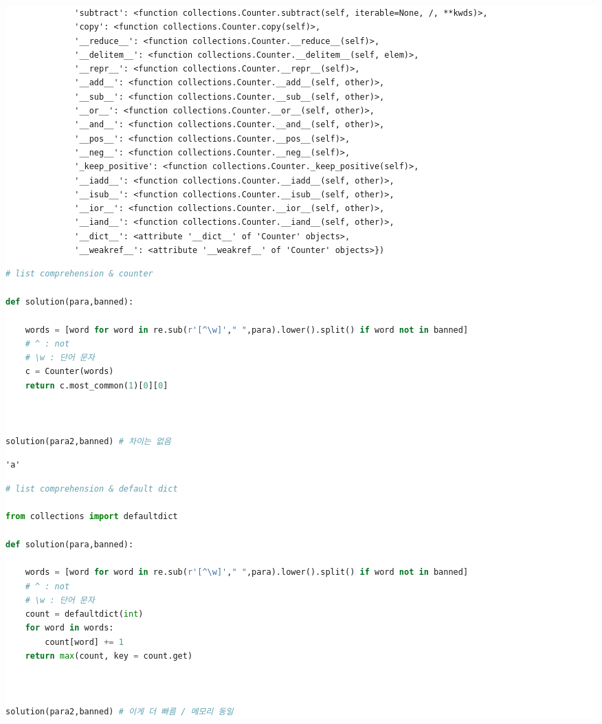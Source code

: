                   'subtract': <function collections.Counter.subtract(self, iterable=None, /, **kwds)>,
                  'copy': <function collections.Counter.copy(self)>,
                  '__reduce__': <function collections.Counter.__reduce__(self)>,
                  '__delitem__': <function collections.Counter.__delitem__(self, elem)>,
                  '__repr__': <function collections.Counter.__repr__(self)>,
                  '__add__': <function collections.Counter.__add__(self, other)>,
                  '__sub__': <function collections.Counter.__sub__(self, other)>,
                  '__or__': <function collections.Counter.__or__(self, other)>,
                  '__and__': <function collections.Counter.__and__(self, other)>,
                  '__pos__': <function collections.Counter.__pos__(self)>,
                  '__neg__': <function collections.Counter.__neg__(self)>,
                  '_keep_positive': <function collections.Counter._keep_positive(self)>,
                  '__iadd__': <function collections.Counter.__iadd__(self, other)>,
                  '__isub__': <function collections.Counter.__isub__(self, other)>,
                  '__ior__': <function collections.Counter.__ior__(self, other)>,
                  '__iand__': <function collections.Counter.__iand__(self, other)>,
                  '__dict__': <attribute '__dict__' of 'Counter' objects>,
                  '__weakref__': <attribute '__weakref__' of 'Counter' objects>})




```python
# list comprehension & counter

def solution(para,banned):
     
    words = [word for word in re.sub(r'[^\w]'," ",para).lower().split() if word not in banned] 
    # ^ : not
    # \w : 단어 문자
    c = Counter(words)
    return c.most_common(1)[0][0]



solution(para2,banned) # 차이는 없음
```




    'a'




```python
# list comprehension & default dict

from collections import defaultdict

def solution(para,banned):
     
    words = [word for word in re.sub(r'[^\w]'," ",para).lower().split() if word not in banned] 
    # ^ : not
    # \w : 단어 문자
    count = defaultdict(int)
    for word in words:
        count[word] += 1
    return max(count, key = count.get)



solution(para2,banned) # 이게 더 빠름 / 메모리 동일

```
